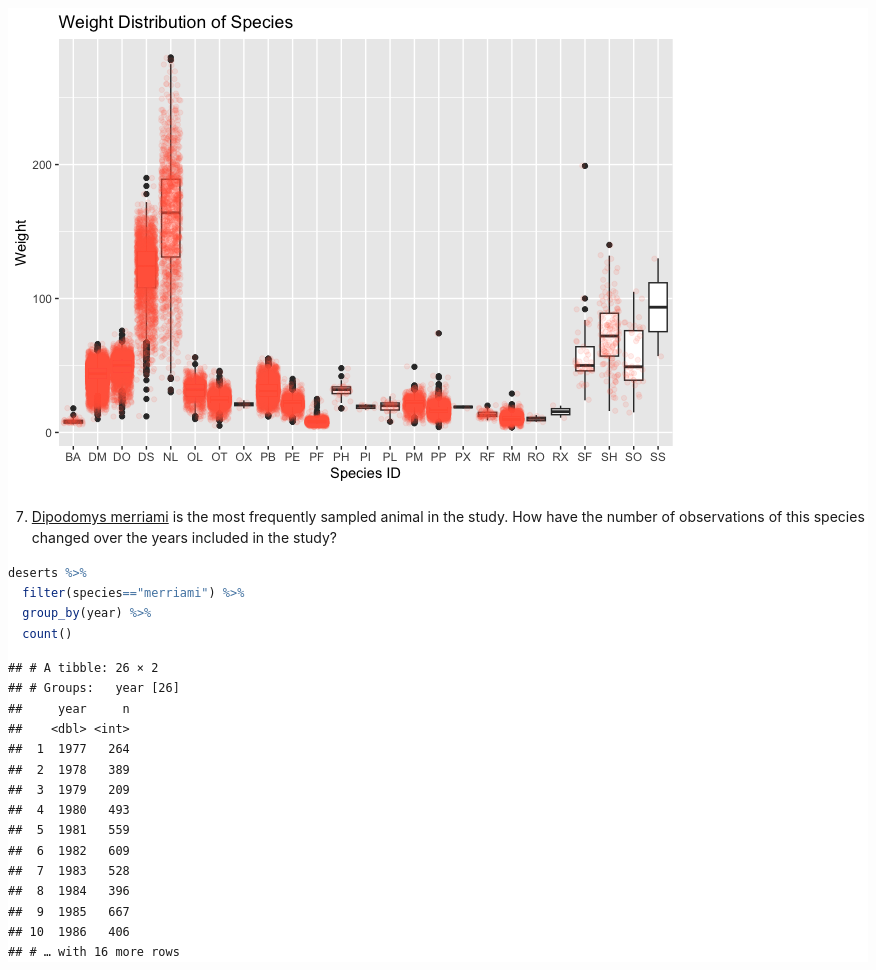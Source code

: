![](lab10_hw_files/figure-html/unnamed-chunk-13-1.png)

7. [Dipodomys merriami](https://en.wikipedia.org/wiki/Merriam's_kangaroo_rat) is the most frequently sampled animal in the study. How have the number of observations of this species changed over the years included in the study?

```r
deserts %>% 
  filter(species=="merriami") %>% 
  group_by(year) %>% 
  count()
```

```
## # A tibble: 26 × 2
## # Groups:   year [26]
##     year     n
##    <dbl> <int>
##  1  1977   264
##  2  1978   389
##  3  1979   209
##  4  1980   493
##  5  1981   559
##  6  1982   609
##  7  1983   528
##  8  1984   396
##  9  1985   667
## 10  1986   406
## # … with 16 more rows
```
